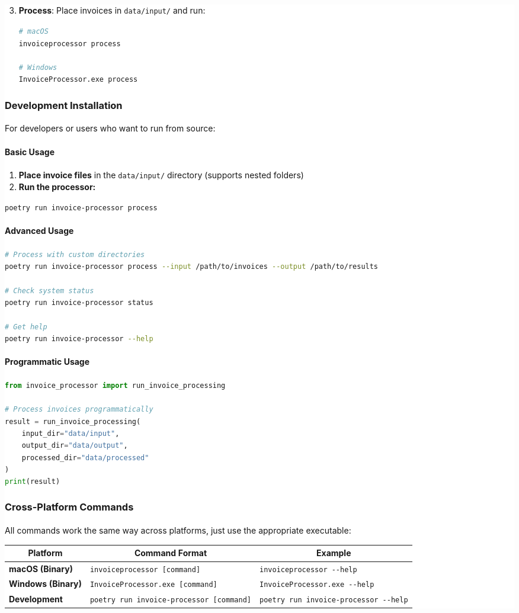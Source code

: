 3. **Process**: Place invoices in `data/input/` and run:
   ```bash
   # macOS
   invoiceprocessor process
   
   # Windows
   InvoiceProcessor.exe process
   ```

### Development Installation

For developers or users who want to run from source:

#### **Basic Usage**

1. **Place invoice files** in the `data/input/` directory (supports nested folders)
2. **Run the processor:**
```bash
poetry run invoice-processor process
```

#### **Advanced Usage**

```bash
# Process with custom directories
poetry run invoice-processor process --input /path/to/invoices --output /path/to/results

# Check system status
poetry run invoice-processor status

# Get help
poetry run invoice-processor --help
```

#### **Programmatic Usage**

```python
from invoice_processor import run_invoice_processing

# Process invoices programmatically
result = run_invoice_processing(
    input_dir="data/input",
    output_dir="data/output", 
    processed_dir="data/processed"
)
print(result)
```

### Cross-Platform Commands

All commands work the same way across platforms, just use the appropriate executable:

| Platform | Command Format | Example |
|----------|----------------|---------|
| **macOS (Binary)** | `invoiceprocessor [command]` | `invoiceprocessor --help` |
| **Windows (Binary)** | `InvoiceProcessor.exe [command]` | `InvoiceProcessor.exe --help` |
| **Development** | `poetry run invoice-processor [command]` | `poetry run invoice-processor --help` |
